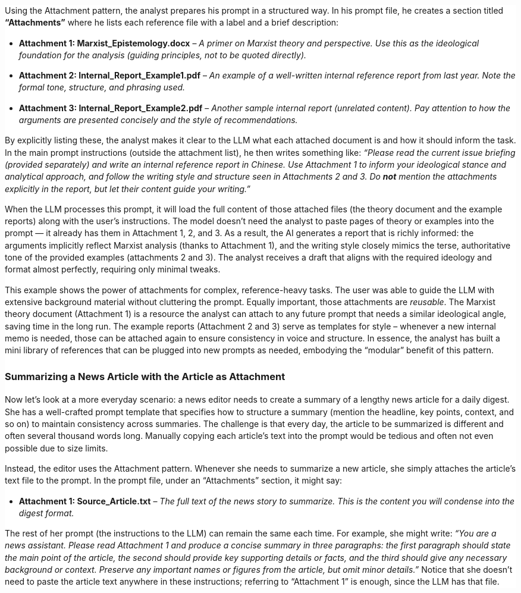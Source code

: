 Using the Attachment pattern, the analyst prepares his prompt in a structured way. In his prompt file, he creates a section titled **“Attachments”** where he lists each reference file with a label and a brief description:

- **Attachment 1: Marxist_Epistemology.docx** – *A primer on Marxist theory and perspective. Use this as the ideological foundation for the analysis (guiding principles, not to be quoted directly).*

- **Attachment 2: Internal_Report_Example1.pdf** – *An example of a well-written internal reference report from last year. Note the formal tone, structure, and phrasing used.*

- **Attachment 3: Internal_Report_Example2.pdf** – *Another sample internal report (unrelated content). Pay attention to how the arguments are presented concisely and the style of recommendations.*

By explicitly listing these, the analyst makes it clear to the LLM what each attached document is and how it should inform the task. In the main prompt instructions (outside the attachment list), he then writes something like: *“Please read the current issue briefing (provided separately) and write an internal reference report in Chinese. Use Attachment 1 to inform your ideological stance and analytical approach, and follow the writing style and structure seen in Attachments 2 and 3. Do **not** mention the attachments explicitly in the report, but let their content guide your writing.”*

When the LLM processes this prompt, it will load the full content of those attached files (the theory document and the example reports) along with the user’s instructions. The model doesn’t need the analyst to paste pages of theory or examples into the prompt — it already has them in Attachment 1, 2, and 3. As a result, the AI generates a report that is richly informed: the arguments implicitly reflect Marxist analysis (thanks to Attachment 1), and the writing style closely mimics the terse, authoritative tone of the provided examples (attachments 2 and 3). The analyst receives a draft that aligns with the required ideology and format almost perfectly, requiring only minimal tweaks.

This example shows the power of attachments for complex, reference-heavy tasks. The user was able to guide the LLM with extensive background material without cluttering the prompt. Equally important, those attachments are *reusable*. The Marxist theory document (Attachment 1) is a resource the analyst can attach to any future prompt that needs a similar ideological angle, saving time in the long run. The example reports (Attachment 2 and 3) serve as templates for style – whenever a new internal memo is needed, those can be attached again to ensure consistency in voice and structure. In essence, the analyst has built a mini library of references that can be plugged into new prompts as needed, embodying the “modular” benefit of this pattern.

### Summarizing a News Article with the Article as Attachment

Now let’s look at a more everyday scenario: a news editor needs to create a summary of a lengthy news article for a daily digest. She has a well-crafted prompt template that specifies how to structure a summary (mention the headline, key points, context, and so on) to maintain consistency across summaries. The challenge is that every day, the article to be summarized is different and often several thousand words long. Manually copying each article’s text into the prompt would be tedious and often not even possible due to size limits.

Instead, the editor uses the Attachment pattern. Whenever she needs to summarize a new article, she simply attaches the article’s text file to the prompt. In the prompt file, under an “Attachments” section, it might say:

- **Attachment 1: Source_Article.txt** – *The full text of the news story to summarize. This is the content you will condense into the digest format.*

The rest of her prompt (the instructions to the LLM) can remain the same each time. For example, she might write: *“You are a news assistant. Please read Attachment 1 and produce a concise summary in three paragraphs: the first paragraph should state the main point of the article, the second should provide key supporting details or facts, and the third should give any necessary background or context. Preserve any important names or figures from the article, but omit minor details.”* Notice that she doesn’t need to paste the article text anywhere in these instructions; referring to “Attachment 1” is enough, since the LLM has that file.
